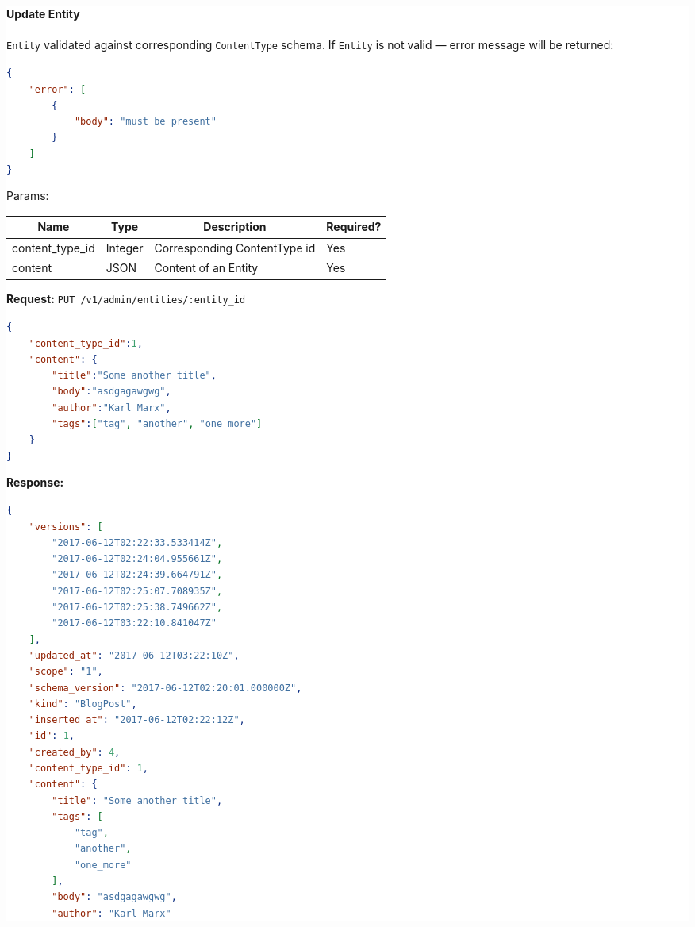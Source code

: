 #### Update Entity

`Entity` validated against corresponding `ContentType` schema. If `Entity` is not valid — error message will be returned:

```json
{
    "error": [
        {
            "body": "must be present"
        }
    ]
}
```

Params:

|Name|Type|Description|Required?|
|----|----|-----------|---------|
|content_type_id|Integer|Corresponding ContentType id|Yes|
|content|JSON|Content of an Entity|Yes|

**Request:**
`PUT /v1/admin/entities/:entity_id`

```json
{
	"content_type_id":1,
	"content": {
		"title":"Some another title",
		"body":"asdgagawgwg",
		"author":"Karl Marx",
		"tags":["tag", "another", "one_more"]
	}
}
```

**Response:**

```json
{
    "versions": [
        "2017-06-12T02:22:33.533414Z",
        "2017-06-12T02:24:04.955661Z",
        "2017-06-12T02:24:39.664791Z",
        "2017-06-12T02:25:07.708935Z",
        "2017-06-12T02:25:38.749662Z",
        "2017-06-12T03:22:10.841047Z"
    ],
    "updated_at": "2017-06-12T03:22:10Z",
    "scope": "1",
    "schema_version": "2017-06-12T02:20:01.000000Z",
    "kind": "BlogPost",
    "inserted_at": "2017-06-12T02:22:12Z",
    "id": 1,
    "created_by": 4,
    "content_type_id": 1,
    "content": {
        "title": "Some another title",
        "tags": [
            "tag",
            "another",
            "one_more"
        ],
        "body": "asdgagawgwg",
        "author": "Karl Marx"
```